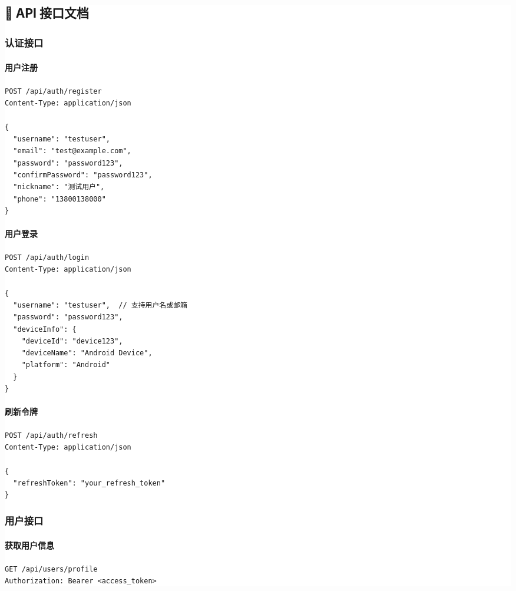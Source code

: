 ## 📡 API 接口文档

### 认证接口

#### 用户注册
```
POST /api/auth/register
Content-Type: application/json

{
  "username": "testuser",
  "email": "test@example.com", 
  "password": "password123",
  "confirmPassword": "password123",
  "nickname": "测试用户",
  "phone": "13800138000"
}
```

#### 用户登录
```
POST /api/auth/login
Content-Type: application/json

{
  "username": "testuser",  // 支持用户名或邮箱
  "password": "password123",
  "deviceInfo": {
    "deviceId": "device123",
    "deviceName": "Android Device",
    "platform": "Android"
  }
}
```

#### 刷新令牌
```
POST /api/auth/refresh
Content-Type: application/json

{
  "refreshToken": "your_refresh_token"
}
```

### 用户接口

#### 获取用户信息
```
GET /api/users/profile
Authorization: Bearer <access_token>
```
